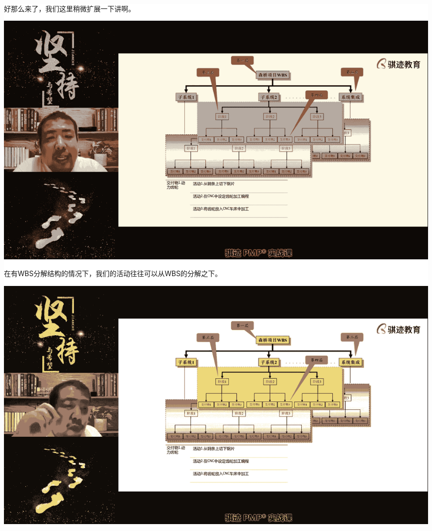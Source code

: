 好那么来了，我们这里稍微扩展一下讲啊。

![](img/3ab58f08f59a4f3b54e5181c219655ef_198.png)

在有WBS分解结构的情况下，我们的活动往往可以从WBS的分解之下。

![](img/3ab58f08f59a4f3b54e5181c219655ef_200.png)
